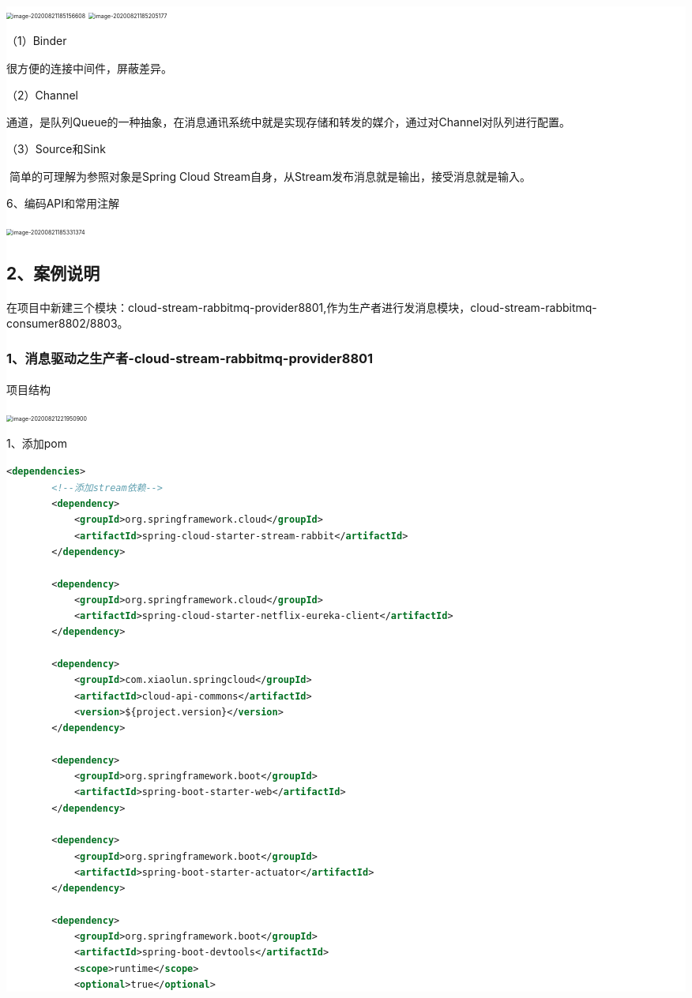 <img src="https://gitee.com/whlgdxlkl/my-picture-bed/raw/master/uploadPicture/20200831112125.png" alt="image-20200821185156608" style="zoom:50%;" />

<img src="https://gitee.com/whlgdxlkl/my-picture-bed/raw/master/uploadPicture/20200831112126.png" alt="image-20200821185205177" style="zoom:50%;" />

（1）Binder

很方便的连接中间件，屏蔽差异。

（2）Channel

​		通道，是队列Queue的一种抽象，在消息通讯系统中就是实现存储和转发的媒介，通过对Channel对队列进行配置。

（3）Source和Sink

​		简单的可理解为参照对象是Spring Cloud Stream自身，从Stream发布消息就是输出，接受消息就是输入。

6、编码API和常用注解

<img src="https://gitee.com/whlgdxlkl/my-picture-bed/raw/master/uploadPicture/20200831112127.png" alt="image-20200821185331374" style="zoom:50%;" />

## 2、案例说明

​		在项目中新建三个模块：cloud-stream-rabbitmq-provider8801,作为生产者进行发消息模块，cloud-stream-rabbitmq-consumer8802/8803。

### 1、消息驱动之生产者-cloud-stream-rabbitmq-provider8801

项目结构

<img src="https://gitee.com/whlgdxlkl/my-picture-bed/raw/master/uploadPicture/20200831112128.png" alt="image-20200821221950900" style="zoom:50%;" />

1、添加pom

```xml
<dependencies>
        <!--添加stream依赖-->
        <dependency>
            <groupId>org.springframework.cloud</groupId>
            <artifactId>spring-cloud-starter-stream-rabbit</artifactId>
        </dependency>

        <dependency>
            <groupId>org.springframework.cloud</groupId>
            <artifactId>spring-cloud-starter-netflix-eureka-client</artifactId>
        </dependency>

        <dependency>
            <groupId>com.xiaolun.springcloud</groupId>
            <artifactId>cloud-api-commons</artifactId>
            <version>${project.version}</version>
        </dependency>

        <dependency>
            <groupId>org.springframework.boot</groupId>
            <artifactId>spring-boot-starter-web</artifactId>
        </dependency>

        <dependency>
            <groupId>org.springframework.boot</groupId>
            <artifactId>spring-boot-starter-actuator</artifactId>
        </dependency>

        <dependency>
            <groupId>org.springframework.boot</groupId>
            <artifactId>spring-boot-devtools</artifactId>
            <scope>runtime</scope>
            <optional>true</optional>
```
